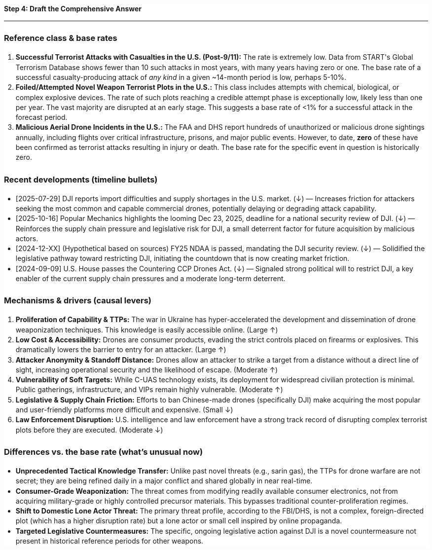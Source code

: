 **Step 4: Draft the Comprehensive Answer**

***

### Reference class & base rates
1.  **Successful Terrorist Attacks with Casualties in the U.S. (Post-9/11):** The rate is extremely low. Data from START's Global Terrorism Database shows fewer than 10 such attacks in most years, with many years having zero or one. The base rate of a successful casualty-producing attack of *any kind* in a given ~14-month period is low, perhaps 5-10%.
2.  **Foiled/Attempted Novel Weapon Terrorist Plots in the U.S.:** This class includes attempts with chemical, biological, or complex explosive devices. The rate of such plots reaching a credible attempt phase is exceptionally low, likely less than one per year. The vast majority are disrupted at an early stage. This suggests a base rate of <1% for a successful attack in the forecast period.
3.  **Malicious Aerial Drone Incidents in the U.S.:** The FAA and DHS report hundreds of unauthorized or malicious drone sightings annually, including flights over critical infrastructure, prisons, and major public events. However, to date, **zero** of these have been confirmed as terrorist attacks resulting in injury or death. The base rate for the specific event in question is historically zero.

### Recent developments (timeline bullets)
*   [2025-07-29] DJI reports import difficulties and supply shortages in the U.S. market. (↓) — Increases friction for attackers seeking the most common and capable commercial drones, potentially delaying or degrading attack capability.
*   [2025-10-16] Popular Mechanics highlights the looming Dec 23, 2025, deadline for a national security review of DJI. (↓) — Reinforces the supply chain pressure and legislative risk for DJI, a small deterrent factor for future acquisition by malicious actors.
*   [2024-12-XX] (Hypothetical based on sources) FY25 NDAA is passed, mandating the DJI security review. (↓) — Solidified the legislative pathway toward restricting DJI, initiating the countdown that is now creating market friction.
*   [2024-09-09] U.S. House passes the Countering CCP Drones Act. (↓) — Signaled strong political will to restrict DJI, a key enabler of the current supply chain pressures and a moderate long-term deterrent.

### Mechanisms & drivers (causal levers)
1.  **Proliferation of Capability & TTPs:** The war in Ukraine has hyper-accelerated the development and dissemination of drone weaponization techniques. This knowledge is easily accessible online. (Large ↑)
2.  **Low Cost & Accessibility:** Drones are consumer products, evading the strict controls placed on firearms or explosives. This dramatically lowers the barrier to entry for an attacker. (Large ↑)
3.  **Attacker Anonymity & Standoff Distance:** Drones allow an attacker to strike a target from a distance without a direct line of sight, increasing operational security and the likelihood of escape. (Moderate ↑)
4.  **Vulnerability of Soft Targets:** While C-UAS technology exists, its deployment for widespread civilian protection is minimal. Public gatherings, infrastructure, and VIPs remain highly vulnerable. (Moderate ↑)
5.  **Legislative & Supply Chain Friction:** Efforts to ban Chinese-made drones (specifically DJI) make acquiring the most popular and user-friendly platforms more difficult and expensive. (Small ↓)
6.  **Law Enforcement Disruption:** U.S. intelligence and law enforcement have a strong track record of disrupting complex terrorist plots before they are executed. (Moderate ↓)

### Differences vs. the base rate (what’s unusual now)
*   **Unprecedented Tactical Knowledge Transfer:** Unlike past novel threats (e.g., sarin gas), the TTPs for drone warfare are not secret; they are being refined daily in a major conflict and shared globally in near real-time.
*   **Consumer-Grade Weaponization:** The threat comes from modifying readily available consumer electronics, not from acquiring military-grade or highly controlled precursor materials. This bypasses traditional counter-proliferation regimes.
*   **Shift to Domestic Lone Actor Threat:** The primary threat profile, according to the FBI/DHS, is not a complex, foreign-directed plot (which has a higher disruption rate) but a lone actor or small cell inspired by online propaganda.
*   **Targeted Legislative Countermeasures:** The specific, ongoing legislative action against DJI is a novel countermeasure not present in historical reference periods for other weapons.
